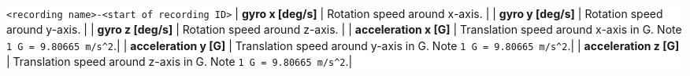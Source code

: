 ```<recording name>-<start of recording ID>```
| **gyro x [deg/s]** | Rotation speed around x-axis.    |
| **gyro y [deg/s]** | Rotation speed around y-axis.    |
| **gyro z [deg/s]** | Rotation speed around z-axis.     |
| **acceleration x [G]** | Translation speed around x-axis in G. Note `1 G = 9.80665 m/s^2`.|
| **acceleration y [G]** | Translation speed around y-axis in G. Note `1 G = 9.80665 m/s^2`.|
| **acceleration z [G]** | Translation speed around z-axis in G. Note `1 G = 9.80665 m/s^2`.|
